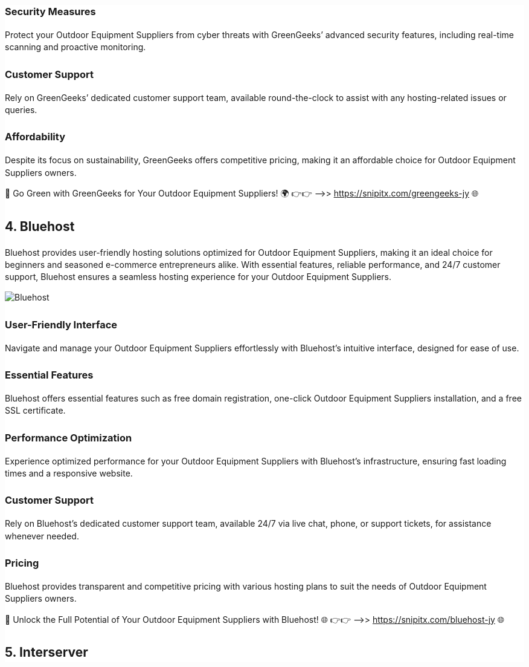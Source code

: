 ### Security Measures
Protect your Outdoor Equipment Suppliers from cyber threats with GreenGeeks’ advanced security features, including real-time scanning and proactive monitoring.

### Customer Support
Rely on GreenGeeks’ dedicated customer support team, available round-the-clock to assist with any hosting-related issues or queries.

### Affordability
Despite its focus on sustainability, GreenGeeks offers competitive pricing, making it an affordable choice for Outdoor Equipment Suppliers owners.

🌿 Go Green with GreenGeeks for Your Outdoor Equipment Suppliers! 🌍
👉👉 -->> https://snipitx.com/greengeeks-jy 🌐

## 4. Bluehost

Bluehost provides user-friendly hosting solutions optimized for Outdoor Equipment Suppliers, making it an ideal choice for beginners and seasoned e-commerce entrepreneurs alike. With essential features, reliable performance, and 24/7 customer support, Bluehost ensures a seamless hosting experience for your Outdoor Equipment Suppliers.

![Bluehost](https://i.imgur.com/PasFF9E.jpeg "Bluehost Hosting")

### User-Friendly Interface
Navigate and manage your Outdoor Equipment Suppliers effortlessly with Bluehost’s intuitive interface, designed for ease of use.

### Essential Features
Bluehost offers essential features such as free domain registration, one-click Outdoor Equipment Suppliers installation, and a free SSL certificate.

### Performance Optimization
Experience optimized performance for your Outdoor Equipment Suppliers with Bluehost’s infrastructure, ensuring fast loading times and a responsive website.

### Customer Support
Rely on Bluehost’s dedicated customer support team, available 24/7 via live chat, phone, or support tickets, for assistance whenever needed.

### Pricing
Bluehost provides transparent and competitive pricing with various hosting plans to suit the needs of Outdoor Equipment Suppliers owners.

🚀 Unlock the Full Potential of Your Outdoor Equipment Suppliers with Bluehost! 🌐
👉👉 -->> https://snipitx.com/bluehost-jy 🌐

## 5. Interserver
